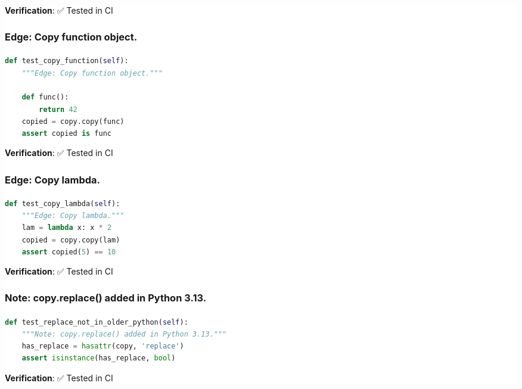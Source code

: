 **Verification**: ✅ Tested in CI

### Edge: Copy function object.

```python
def test_copy_function(self):
    """Edge: Copy function object."""

    def func():
        return 42
    copied = copy.copy(func)
    assert copied is func
```

**Verification**: ✅ Tested in CI

### Edge: Copy lambda.

```python
def test_copy_lambda(self):
    """Edge: Copy lambda."""
    lam = lambda x: x * 2
    copied = copy.copy(lam)
    assert copied(5) == 10
```

**Verification**: ✅ Tested in CI

### Note: copy.replace() added in Python 3.13.

```python
def test_replace_not_in_older_python(self):
    """Note: copy.replace() added in Python 3.13."""
    has_replace = hasattr(copy, 'replace')
    assert isinstance(has_replace, bool)
```

**Verification**: ✅ Tested in CI

## 

## 

## 

## 

## 

## 
